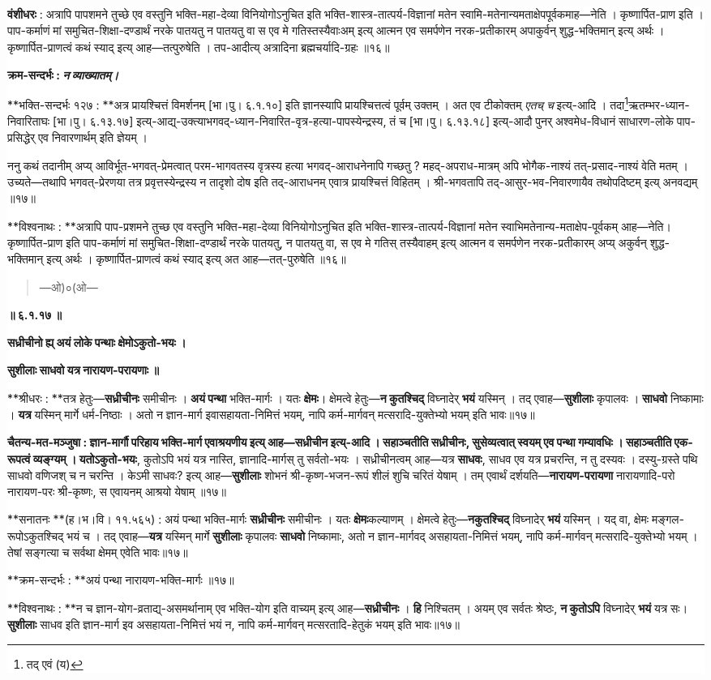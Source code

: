 **वंशीधरः** : अत्रापि पापशमने तुच्छे एव वस्तुनि भक्ति-महा-देव्या विनियोगोऽनुचित इति भक्ति-शास्त्र-तात्पर्य-विज्ञानां मतेन स्वामि-मतेनान्यमताक्षेपपूर्वकमाह—नेति । कृष्णार्पित-प्राण इति । पाप-कर्माणं मां समुचित-शिक्षा-दण्डार्थं नरके पातयतु न पातयतु वा स एव मे गतिस्तस्यैवाःअम् इत्य् आत्मन एव समर्पणेन नरक-प्रतीकारम् अपाकुर्वन् शुद्ध-भक्तिमान् इत्य् अर्थः । कृष्णार्पित-प्राणत्वं कथं स्याद् इत्य् आह—तत्पुरुषेति । तप-आदीत्य् अत्रादिना ब्रह्मचर्यादि-ग्रहः ॥१६॥

**क्रम-सन्दर्भः : _न व्याख्यातम्।_**

**भक्ति-सन्दर्भः १२७ : **अत्र प्रायश्चित्तं विमर्शनम् [भा।पु। ६.१.१०] इति ज्ञानस्यापि प्रायश्चित्तत्वं पूर्वम् उक्तम् । अत एव टीकोक्तम् _एतच् च_ इत्य्-आदि । तदा[^२]ऋतम्भर-ध्यान-निवारिताघः [भा।पु। ६.१३.१७] इत्य्-आद्य्-उक्त्याभगवद्-ध्यान-निवारित-वृत्र-हत्या-पापस्येन्द्रस्य, तं च [भा।पु। ६.१३.१८] इत्य्-आदौ पुनर् अश्वमेध-विधानं साधारण-लोके पाप-प्रसिद्धेर् एव निवारणार्थम् इति ज्ञेयम् । 

[^२]:
    तद् एवं (य)


ननु कथं तदानीम् अप्य् आविर्भूत-भगवत्-प्रेमत्वात् परम-भागवतस्य वृत्रस्य हत्या भगवद्-आराधनेनापि गच्छतु ? महद्-अपराध-मात्रम् अपि भोगैक-नाश्यं तत्-प्रसाद-नाश्यं वेति मतम् । उच्यते—तथापि भगवत्-प्रेरणया तत्र प्रवृत्तस्येन्द्रस्य न तादृशो दोष इति तद्-आराधनम् एवात्र प्रायश्चित्तं विहितम् । श्री-भगवतापि तद्-आसुर-भव-निवारणायैव तथोपदिष्टम् इत्य् अनवद्यम् ॥१७॥

**विश्वनाथः : **अत्रापि पाप-प्रशमने तुच्छ एव वस्तुनि भक्ति-महा-देव्या विनियोगोऽनुचित इति भक्ति-शास्त्र-तात्पर्य-विज्ञानां मतेन स्वाभिमतेनान्य-मताक्षेप-पूर्वकम् आह—नेति। कृष्णार्पित-प्राण इति पाप-कर्माणं मां समुचित-शिक्षा-दण्डार्थं नरके पातयतु, न पातयतु वा, स एव मे गतिस् तस्यैवाहम् इत्य् आत्मन व समर्पणेन नरक-प्रतीकारम् अप्य् अकुर्वन् शुद्ध-भक्तिमान् इत्य् अर्थः । कृष्णार्पित-प्राणत्वं कथं स्याद् इत्य् अत आह—तत्-पुरुषेति ॥१६॥

> —ओ)०(ओ—

**॥ ६.१.१७ ॥**

**सध्रीचीनो ह्य् अयं लोके पन्थाः क्षेमोऽकुतो-भयः ।**

**सुशीलाः साधवो यत्र नारायण-परायणाः ॥**

**श्रीधरः : **तत्र हेतुः—**सध्रीचीनः** समीचीनः । **अयं पन्था** भक्ति-मार्गः । यतः **क्षेमः**। क्षेमत्वे हेतुः—**न कुतश्चिद्** विघ्नादेर् **भयं** यस्मिन् । तद् एवाह—**सुशीलाः** कृपालवः । **साधवो** निष्कामाः । **यत्र** यस्मिन् मार्गे धर्म-निष्ठाः । अतो न ज्ञान-मार्ग इवासहायता-निमित्तं भयम्, नापि कर्म-मार्गवन् मत्सरादि-युक्तेभ्यो भयम् इति भावः॥१७॥

**चैतन्य-मत-मञ्जुषा : **ज्ञान-मार्गौ परिहाय भक्ति-मार्ग एवाश्रयणीय इत्य् आह—सध्रीचीन इत्य्-आदि । सहाञ्चतीति **सध्रीचीनः**, सुसेव्यत्वात् स्वयम् एव पन्था गम्यावधिः । सहाञ्चतीति एक-रूपत्वं व्यङ्ग्यम् । यतोऽ**कुतो-भयः**, कुतोऽपि भयं यत्र नास्ति, ज्ञानादि-मार्गस् तु सर्वतो-भयः । सध्रीचीनत्वम् आह—यत्र **साधवः**, साधव एव यत्र प्रचरन्ति, न तु दस्यवः । दस्यु-ग्रस्ते पथि साधवो वणिजश् च न चरन्ति । केऽमी साधवः? इत्य् आह—**सुशीलाः** शोभनं श्री-कृष्ण-भजन-रूपं शीलं शुचि चरितं येषाम् । तम् एवार्थं दर्शयति—**नारायण-परायणा** नारायणादि-परो नारायण-परः श्री-कृष्णः, स एवायनम् आश्रयो येषाम् ॥१७॥

**सनातनः **(ह।भ।वि। ११.५६५) : अयं पन्था भक्ति-मार्गः **सध्रीचीनः** समीचीनः । यतः **क्षेमः**कल्याणम् । क्षेमत्वे हेतुः—**नकुतश्चिद्** विघ्नादेर् **भयं** यस्मिन् । यद् वा, क्षेमः मङ्गल-रूपोऽकुतश्चिद् भयं च । तद् एवाह—**यत्र** यस्मिन् मार्गे **सुशीलाः** कृपालवः **साधवो** निष्कामाः, अतो न ज्ञान-मार्गवद् असहायता-निमित्तं भयम्, नापि कर्म-मार्गवन् मत्सरादि-युक्तेभ्यो भयम् । तेषां सङ्गत्या च सर्वथा क्षेमम् एवेति भावः॥१७॥

**क्रम-सन्दर्भः : **अयं पन्था नारायण-भक्ति-मार्गः ॥१७॥

**विश्वनाथः : **न च ज्ञान-योग-व्रताद्य्-असमर्थानाम् एव भक्ति-योग इति वाच्यम् इत्य् आह—**सध्रीचीनः** । **हि** निश्चितम् । अयम् एव सर्वतः श्रेष्ठः, **न कुतोऽपि** विघ्नादेर् **भयं** यत्र सः। **सुशीलाः** साधव इति ज्ञान-मार्ग इव असहायता-निमित्तं भयं न, नापि कर्म-मार्गवन् मत्सरतादि-हेतुकं भयम् इति भावः॥१७॥
